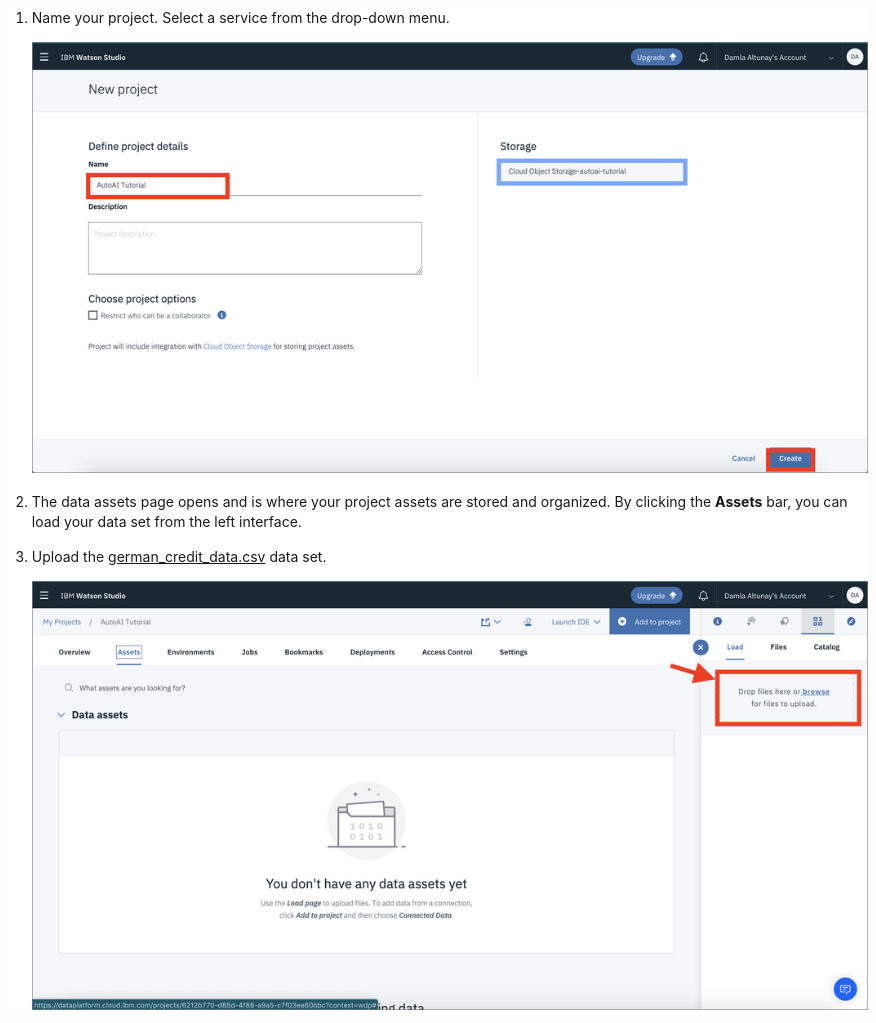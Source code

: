 1. Name your project. Select a service from the drop-down menu.

    ![Naming your project](images/8.png)

1. The data assets page opens and is where your project assets are stored and organized. By clicking the **Assets** bar, you can load your data set from the left interface.

1. Upload the [german_credit_data.csv](static/german_credit_data.csv) data set.

    ![Uploading a data set](images/9.png)
